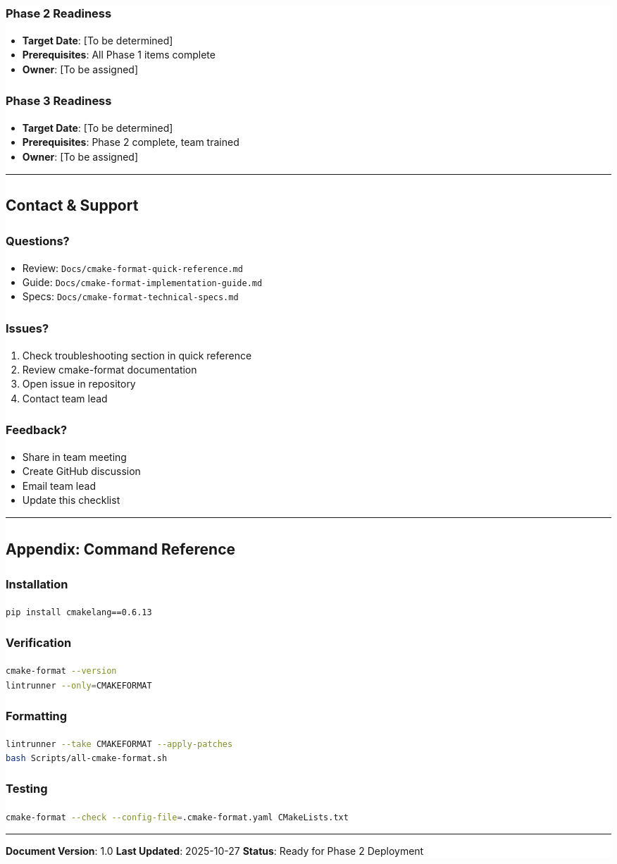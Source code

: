 ### Phase 2 Readiness
- **Target Date**: [To be determined]
- **Prerequisites**: All Phase 1 items complete
- **Owner**: [To be assigned]

### Phase 3 Readiness
- **Target Date**: [To be determined]
- **Prerequisites**: Phase 2 complete, team trained
- **Owner**: [To be assigned]

---

## Contact & Support

### Questions?
- Review: `Docs/cmake-format-quick-reference.md`
- Guide: `Docs/cmake-format-implementation-guide.md`
- Specs: `Docs/cmake-format-technical-specs.md`

### Issues?
1. Check troubleshooting section in quick reference
2. Review cmake-format documentation
3. Open issue in repository
4. Contact team lead

### Feedback?
- Share in team meeting
- Create GitHub discussion
- Email team lead
- Update this checklist

---

## Appendix: Command Reference

### Installation
```bash
pip install cmakelang==0.6.13
```

### Verification
```bash
cmake-format --version
lintrunner --only=CMAKEFORMAT
```

### Formatting
```bash
lintrunner --take CMAKEFORMAT --apply-patches
bash Scripts/all-cmake-format.sh
```

### Testing
```bash
cmake-format --check --config-file=.cmake-format.yaml CMakeLists.txt
```

---

**Document Version**: 1.0
**Last Updated**: 2025-10-27
**Status**: Ready for Phase 2 Deployment

